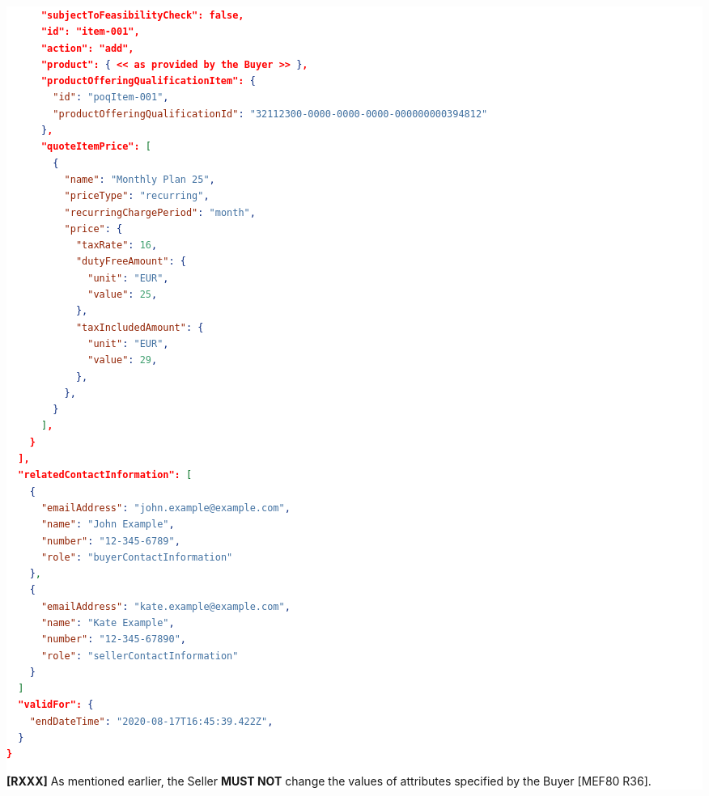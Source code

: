 ```json
      "subjectToFeasibilityCheck": false,
      "id": "item-001",
      "action": "add",
      "product": { << as provided by the Buyer >> },
      "productOfferingQualificationItem": {
        "id": "poqItem-001",
        "productOfferingQualificationId": "32112300-0000-0000-0000-000000000394812"
      },
      "quoteItemPrice": [
        {
          "name": "Monthly Plan 25",
          "priceType": "recurring",
          "recurringChargePeriod": "month",
          "price": {
            "taxRate": 16,
            "dutyFreeAmount": {
              "unit": "EUR",
              "value": 25,
            },
            "taxIncludedAmount": {
              "unit": "EUR",
              "value": 29,
            },
          },
        }
      ],
    }
  ],
  "relatedContactInformation": [
    {
      "emailAddress": "john.example@example.com",
      "name": "John Example",
      "number": "12-345-6789",
      "role": "buyerContactInformation"
    },
    {
      "emailAddress": "kate.example@example.com",
      "name": "Kate Example",
      "number": "12-345-67890",
      "role": "sellerContactInformation"
    }
  ]
  "validFor": {
    "endDateTime": "2020-08-17T16:45:39.422Z",
  }
}
```

**[RXXX]** As mentioned earlier, the Seller **MUST NOT** change the values of
attributes specified by the Buyer [MEF80 R36].
